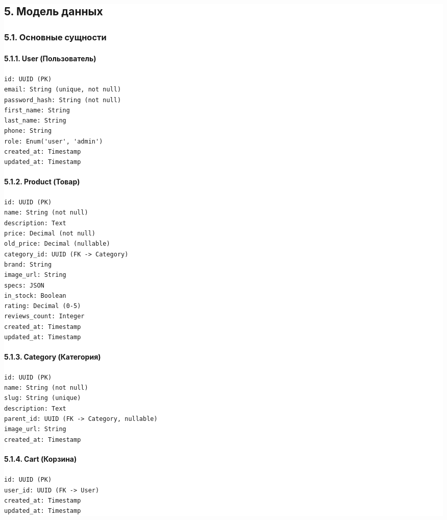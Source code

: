 
## 5. Модель данных

### 5.1. Основные сущности

#### 5.1.1. User (Пользователь)
```
id: UUID (PK)
email: String (unique, not null)
password_hash: String (not null)
first_name: String
last_name: String
phone: String
role: Enum('user', 'admin')
created_at: Timestamp
updated_at: Timestamp
```

#### 5.1.2. Product (Товар)
```
id: UUID (PK)
name: String (not null)
description: Text
price: Decimal (not null)
old_price: Decimal (nullable)
category_id: UUID (FK -> Category)
brand: String
image_url: String
specs: JSON
in_stock: Boolean
rating: Decimal (0-5)
reviews_count: Integer
created_at: Timestamp
updated_at: Timestamp
```

#### 5.1.3. Category (Категория)
```
id: UUID (PK)
name: String (not null)
slug: String (unique)
description: Text
parent_id: UUID (FK -> Category, nullable)
image_url: String
created_at: Timestamp
```

#### 5.1.4. Cart (Корзина)
```
id: UUID (PK)
user_id: UUID (FK -> User)
created_at: Timestamp
updated_at: Timestamp
```

